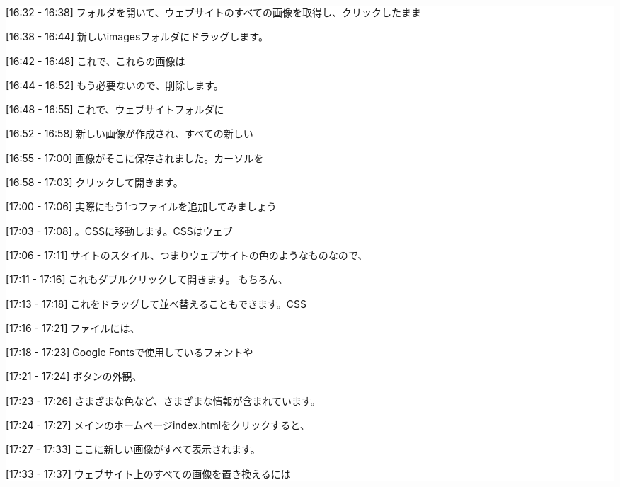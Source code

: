 [16:32 - 16:38]
フォルダを開いて、ウェブサイトのすべての画像を取得し、クリックしたまま

[16:38 - 16:44]
新しいimagesフォルダにドラッグします。

[16:42 - 16:48]
これで、これらの画像は

[16:44 - 16:52]
もう必要ないので、削除します。

[16:48 - 16:55]
これで、ウェブサイトフォルダに

[16:52 - 16:58]
新しい画像が作成され、すべての新しい

[16:55 - 17:00]
画像がそこに保存されました。カーソルを

[16:58 - 17:03]
クリックして開きます。

[17:00 - 17:06]
実際にもう1つファイルを追加してみましょう

[17:03 - 17:08]
。CSSに移動します。CSSはウェブ

[17:06 - 17:11]
サイトのスタイル、つまりウェブサイトの色のようなものなので、

[17:11 - 17:16]
これもダブルクリックして開きます。 もちろん、

[17:13 - 17:18]
これをドラッグして並べ替えることもできます。CSS

[17:16 - 17:21]
ファイルには、

[17:18 - 17:23]
Google Fontsで使用しているフォントや

[17:21 - 17:24]
ボタンの外観、

[17:23 - 17:26]
さまざまな色など、さまざまな情報が含まれています。

[17:24 - 17:27]
メインのホームページindex.htmlをクリックすると、

[17:27 - 17:33]
ここに新しい画像がすべて表示されます。

[17:33 - 17:37]
ウェブサイト上のすべての画像を置き換えるには

